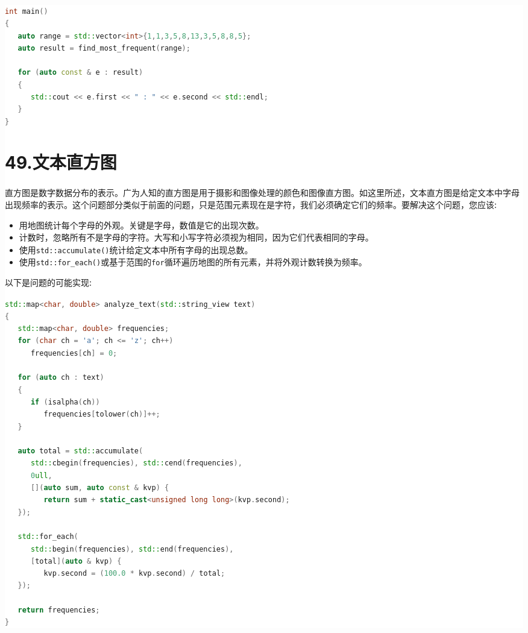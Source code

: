 ```cpp
int main()
{
   auto range = std::vector<int>{1,1,3,5,8,13,3,5,8,8,5};
   auto result = find_most_frequent(range);

   for (auto const & e : result)
   {
      std::cout << e.first << " : " << e.second << std::endl;
   }
}
```

# 49.文本直方图

直方图是数字数据分布的表示。广为人知的直方图是用于摄影和图像处理的颜色和图像直方图。如这里所述，文本直方图是给定文本中字母出现频率的表示。这个问题部分类似于前面的问题，只是范围元素现在是字符，我们必须确定它们的频率。要解决这个问题，您应该:

*   用地图统计每个字母的外观。关键是字母，数值是它的出现次数。
*   计数时，忽略所有不是字母的字符。大写和小写字符必须视为相同，因为它们代表相同的字母。
*   使用`std::accumulate()`统计给定文本中所有字母的出现总数。
*   使用`std::for_each()`或基于范围的`for`循环遍历地图的所有元素，并将外观计数转换为频率。

以下是问题的可能实现:

```cpp
std::map<char, double> analyze_text(std::string_view text)
{
   std::map<char, double> frequencies;
   for (char ch = 'a'; ch <= 'z'; ch++)
      frequencies[ch] = 0;

   for (auto ch : text)
   {
      if (isalpha(ch))
         frequencies[tolower(ch)]++;
   }

   auto total = std::accumulate(
      std::cbegin(frequencies), std::cend(frequencies),
      0ull,
      [](auto sum, auto const & kvp) {
         return sum + static_cast<unsigned long long>(kvp.second);
   });

   std::for_each(
      std::begin(frequencies), std::end(frequencies),
      [total](auto & kvp) {
         kvp.second = (100.0 * kvp.second) / total;
   });

   return frequencies;
}
```
